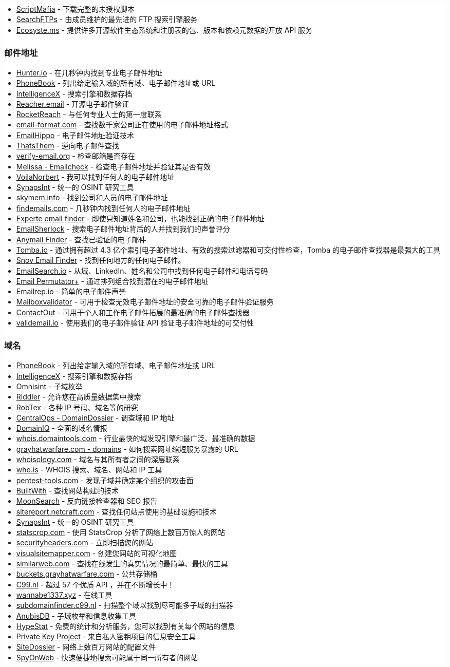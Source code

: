 - [ScriptMafia](https://scriptmafia.org) - 下载完整的未授权脚本
- [SearchFTPs](https://www.searchftps.net/) - 由成员维护的最先进的 FTP 搜索引擎服务
- [Ecosyste.ms](https://ecosyste.ms/) - 提供许多开源软件生态系统和注册表的包、版本和依赖元数据的开放 API 服务

### 邮件地址

- [Hunter.io](https://hunter.io/) - 在几秒钟内找到专业电子邮件地址
- [PhoneBook](https://phonebook.cz/) - 列出给定输入域的所有域、电子邮件地址或 URL
- [IntelligenceX](https://intelx.io/) - 搜索引擎和数据存档
- [Reacher.email](https://reacher.email/) - 开源电子邮件验证
- [RocketReach](https://rocketreach.co/) - 与任何专业人士的第一度联系
- [email-format.com](https://www.email-format.com/) - 查找数千家公司正在使用的电子邮件地址格式
- [EmailHippo](https://tools.emailhippo.com/) - 电子邮件地址验证技术
- [ThatsThem](https://thatsthem.com/reverse-email-lookup) - 逆向电子邮件查找
- [verify-email.org](https://verify-email.org/) - 检查邮箱是否存在
- [Melissa - Emailcheck](https://www.melissa.com/v2/lookups/emailcheck/email/) - 检查电子邮件地址并验证其是否有效
- [VoilaNorbert](https://www.voilanorbert.com/) - 我可以找到任何人的电子邮件地址
- [SynapsInt](https://synapsint.com/) - 统一的 OSINT 研究工具
- [skymem.info](http://www.skymem.info/) - 找到公司和人员的电子邮件地址
- [findemails.com](https://www.findemails.com/) - 几秒钟内找到任何人的电子邮件地址
- [Experte email finder](https://www.experte.com/email-finder) - 即使只知道姓名和公司，也能找到正确的电子邮件地址
- [EmailSherlock](https://www.emailsherlock.com/) - 搜索电子邮件地址背后的人并找到我们的声誉评分
- [Anymail Finder](https://anymailfinder.com/) - 查找已验证的电子邮件
- [Tomba.io](https://tomba.io/) - 通过拥有超过 4.3 亿个索引电子邮件地址、有效的搜索过滤器和可交付性检查，Tomba 的电子邮件查找器是最强大的工具
- [Snov Email Finder](https://snov.io/email-finder) - 找到任何地方的任何电子邮件。
- [EmailSearch.io](https://emailsearch.io/) - 从域、LinkedIn、姓名和公司中找到任何电子邮件和电话号码
- [Email Permutator+](http://metricsparrow.com/toolkit/email-permutator/#) - 通过排列组合找到潜在的电子邮件地址
- [Emailrep.io](https://emailrep.io/) - 简单的电子邮件声誉
- [Mailboxvalidator](https://www.mailboxvalidator.com/) - 可用于检查无效电子邮件地址的安全可靠的电子邮件验证服务
- [ContactOut](https://contactout.com/) - 可用于个人和工作电子邮件拓展的最准确的电子邮件查找器
- [validemail.io](https://validemail.io/) - 使用我们的电子邮件验证 API 验证电子邮件地址的可交付性

### 域名

- [PhoneBook](https://phonebook.cz/) - 列出给定输入域的所有域、电子邮件地址或 URL
- [IntelligenceX](https://intelx.io/) - 搜索引擎和数据存档
- [Omnisint](https://omnisint.io/subdomain-enumeration) - 子域枚举
- [Riddler](https://riddler.io/) - 允许您在高质量数据集中搜索
- [RobTex](https://www.robtex.com/) - 各种 IP 号码、域名等的研究
- [CentralOps - DomainDossier](https://centralops.net/co/DomainDossier.aspx) - 调查域和 IP 地址
- [DomainIQ](https://www.domainiq.com/) - 全面的域名情报
- [whois.domaintools.com](https://whois.domaintools.com/) - 行业最快的域发现引擎和最广泛、最准确的数据
- [grayhatwarfare.com - domains](https://shorteners.grayhatwarfare.com/domains) - 如何搜索网址缩短服务暴露的 URL
- [whoisology.com](https://whoisology.com/) - 域名与其所有者之间的深层联系
- [who.is](https://who.is/) - WHOIS 搜索、域名、网站和 IP 工具
- [pentest-tools.com](https://pentest-tools.com/information-gathering/find-subdomains-of-domain) - 发现子域并确定某个组织的攻击面
- [BuiltWith](https://builtwith.com/) - 查找网站构建的技术
- [MoonSearch](http://moonsearch.com/) - 反向链接检查器和 SEO 报告
- [sitereport.netcraft.com](https://sitereport.netcraft.com/) - 查找任何站点使用的基础设施和技术
- [SynapsInt](https://synapsint.com/) - 统一的 OSINT 研究工具
- [statscrop.com](https://www.statscrop.com/) - 使用 StatsCrop 分析了网络上数百万惊人的网站
- [securityheaders.com](https://securityheaders.com/) - 立即扫描您的网站
- [visualsitemapper.com](http://www.visualsitemapper.com/) - 创建您网站的可视化地图
- [similarweb.com](https://www.similarweb.com/) - 查找在线发生的真实情况的最简单、最快的工具
- [buckets.grayhatwarfare.com](https://buckets.grayhatwarfare.com/) - 公共存储桶
- [C99.nl](https://api.c99.nl/) - 超过 57 个优质 API ，并在不断增长中！
- [wannabe1337.xyz](https://wannabe1337.xyz/) - 在线工具
- [subdomainfinder.c99.nl](https://subdomainfinder.c99.nl/) - 扫描整个域以找到尽可能多子域的扫描器
- [AnubisDB](https://jonlu.ca/anubis/) - 子域枚举和信息收集工具
- [HypeStat](https://hypestat.com/) - 免费的统计和分析服务，您可以找到有关每个网站的信息
- [Private Key Project](https://www.pkey.in/tools-i/search-subdomains) - 来自私人密钥项目的信息安全工具
- [SiteDossier](http://www.sitedossier.com/) - 网络上数百万网站的配置文件
- [SpyOnWeb](https://spyonweb.com/) - 快速便捷地搜索可能属于同一所有者的网站